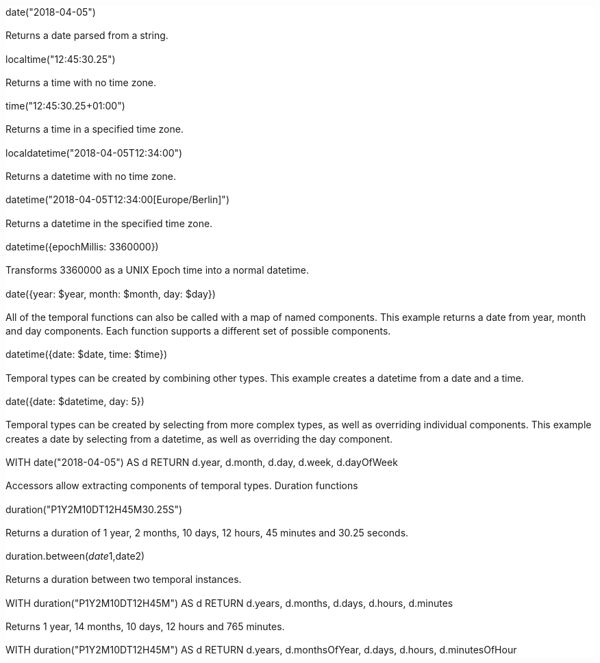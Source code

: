 date("2018-04-05")

Returns a date parsed from a string.

localtime("12:45:30.25")

Returns a time with no time zone.

time("12:45:30.25+01:00")

Returns a time in a specified time zone.

localdatetime("2018-04-05T12:34:00")

Returns a datetime with no time zone.

datetime("2018-04-05T12:34:00[Europe/Berlin]")

Returns a datetime in the specified time zone.

datetime({epochMillis: 3360000})

Transforms 3360000 as a UNIX Epoch time into a normal datetime.

date({year: $year, month: $month, day: $day})

All of the temporal functions can also be called with a map of named components. This example returns a date from year, month and day components. Each function supports a different set of possible components.

datetime({date: $date, time: $time})

Temporal types can be created by combining other types. This example creates a datetime from a date and a time.

date({date: $datetime, day: 5})

Temporal types can be created by selecting from more complex types, as well as overriding individual components. This example creates a date by selecting from a datetime, as well as overriding the day component.

WITH date("2018-04-05") AS d
RETURN d.year, d.month, d.day, d.week, d.dayOfWeek

Accessors allow extracting components of temporal types.
Duration functions

duration("P1Y2M10DT12H45M30.25S")

Returns a duration of 1 year, 2 months, 10 days, 12 hours, 45 minutes and 30.25 seconds.

duration.between($date1,$date2)

Returns a duration between two temporal instances.

WITH duration("P1Y2M10DT12H45M") AS d
RETURN d.years, d.months, d.days, d.hours, d.minutes

Returns 1 year, 14 months, 10 days, 12 hours and 765 minutes.

WITH duration("P1Y2M10DT12H45M") AS d
RETURN d.years, d.monthsOfYear, d.days, d.hours, d.minutesOfHour
